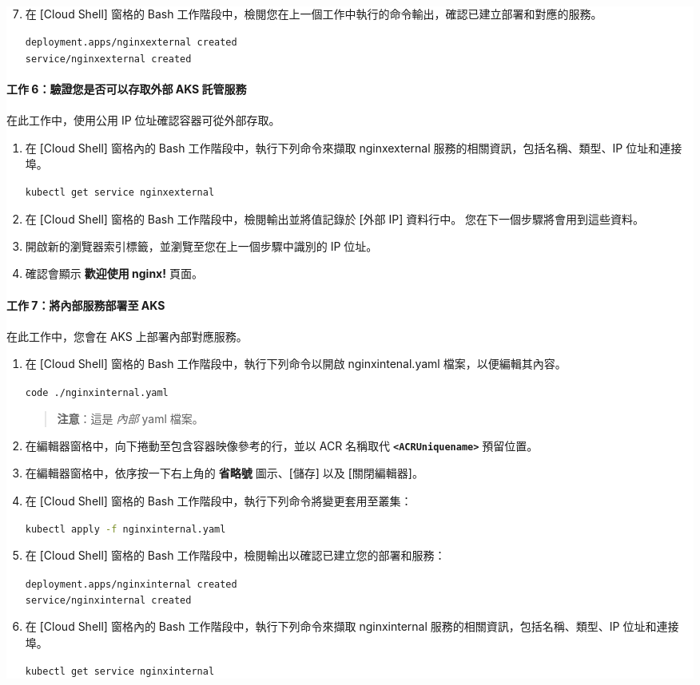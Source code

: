 7. 在 [Cloud Shell] 窗格的 Bash 工作階段中，檢閱您在上一個工作中執行的命令輸出，確認已建立部署和對應的服務。 

    ```
    deployment.apps/nginxexternal created
    service/nginxexternal created
    ```

#### <a name="task-6-verify-the-you-can-access-an-external-aks-hosted-service"></a>工作 6：驗證您是否可以存取外部 AKS 託管服務

在此工作中，使用公用 IP 位址確認容器可從外部存取。

1. 在 [Cloud Shell] 窗格內的 Bash 工作階段中，執行下列命令來擷取 nginxexternal 服務的相關資訊，包括名稱、類型、IP 位址和連接埠。 

    ```sh
    kubectl get service nginxexternal
    ```

2. 在 [Cloud Shell] 窗格的 Bash 工作階段中，檢閱輸出並將值記錄於 [外部 IP] 資料行中。 您在下一個步驟將會用到這些資料。 

3. 開啟新的瀏覽器索引標籤，並瀏覽至您在上一個步驟中識別的 IP 位址。

4. 確認會顯示 **歡迎使用 nginx!** 頁面。 

#### <a name="task-7-deploy-an-internal-service-to-aks"></a>工作 7：將內部服務部署至 AKS

在此工作中，您會在 AKS 上部署內部對應服務。 

1. 在 [Cloud Shell] 窗格的 Bash 工作階段中，執行下列命令以開啟 nginxintenal.yaml 檔案，以便編輯其內容。 

    ```sh
    code ./nginxinternal.yaml
    ```

    >**注意**：這是 *內部* yaml 檔案。

2. 在編輯器窗格中，向下捲動至包含容器映像參考的行，並以 ACR 名稱取代 **`<ACRUniquename>`** 預留位置。

3. 在編輯器窗格中，依序按一下右上角的 **省略號** 圖示、[儲存] 以及 [關閉編輯器]。 

4. 在 [Cloud Shell] 窗格的 Bash 工作階段中，執行下列命令將變更套用至叢集：

    ```sh
    kubectl apply -f nginxinternal.yaml
    ```

5.  在 [Cloud Shell] 窗格的 Bash 工作階段中，檢閱輸出以確認已建立您的部署和服務：

    ```
    deployment.apps/nginxinternal created
    service/nginxinternal created
    ```

6. 在 [Cloud Shell] 窗格內的 Bash 工作階段中，執行下列命令來擷取 nginxinternal 服務的相關資訊，包括名稱、類型、IP 位址和連接埠。 

    ```sh
    kubectl get service nginxinternal
    ```

